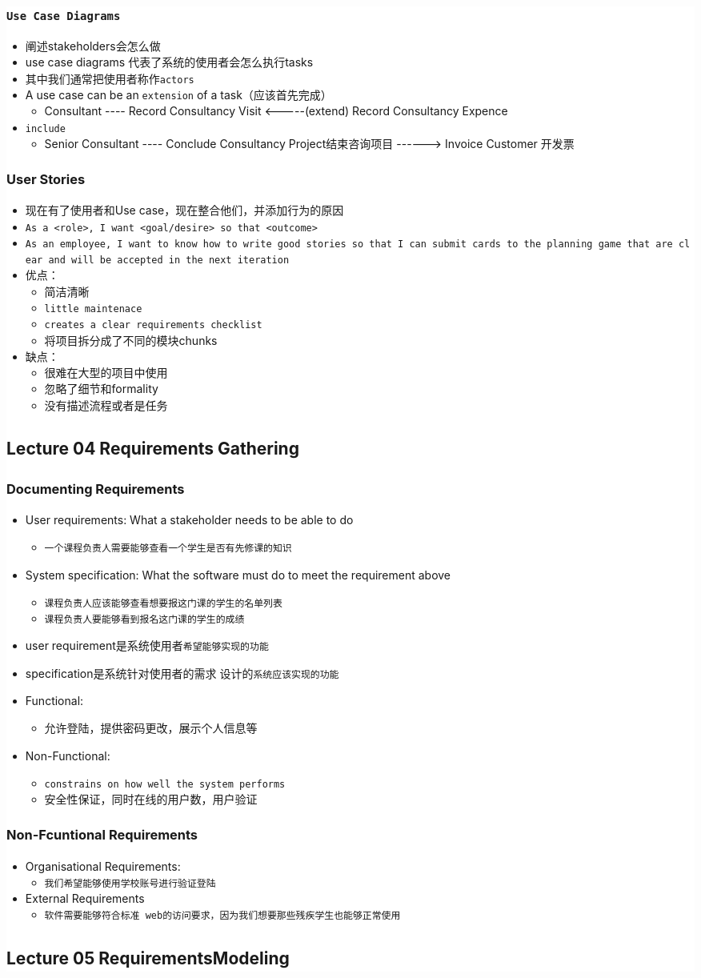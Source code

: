 ### ``Use Case Diagrams``
+ 阐述stakeholders会怎么做
+ use case diagrams 代表了系统的使用者会怎么执行tasks
+ 其中我们通常把使用者称作``actors``
+ A use case can be an ``extension`` of a task（应该首先完成）
  + Consultant ---- Record Consultancy Visit <-----(extend) Record Consultancy Expence
+ ``include``
  + Senior Consultant ---- Conclude Consultancy Project结束咨询项目 ------> Invoice Customer 开发票

### User Stories
+ 现在有了使用者和Use case，现在整合他们，并添加行为的原因
+ ``As a <role>, I want <goal/desire> so that <outcome>``
+ `As an employee, I want to know how to write good stories so that I can submit cards to the planning game that are clear and will be accepted in the next iteration`
+ 优点：
  + 简洁清晰
  + ``little maintenace``
  + ``creates a clear requirements checklist``
  + 将项目拆分成了不同的模块chunks
+ 缺点：
  + 很难在大型的项目中使用
  + 忽略了细节和formality
  + 没有描述流程或者是任务

## Lecture 04 Requirements Gathering

### Documenting  Requirements
+ User requirements: What a stakeholder needs to be able to do
  + `一个课程负责人需要能够查看一个学生是否有先修课的知识`
+ System specification: What the software must do to meet the requirement above
  + `课程负责人应该能够查看想要报这门课的学生的名单列表`
  + `课程负责人要能够看到报名这门课的学生的成绩`
+ user requirement是系统使用者``希望能够实现的功能``
+ specification是系统针对使用者的需求 设计的``系统应该实现的功能``

+ Functional:
  + 允许登陆，提供密码更改，展示个人信息等
+ Non-Functional:
  + ``constrains on how well the system performs``
  + 安全性保证，同时在线的用户数，用户验证

### Non-Fcuntional Requirements
+ Organisational Requirements:
  + ``我们希望能够使用学校账号进行验证登陆``
+ External Requirements
  + ``软件需要能够符合标准 web的访问要求，因为我们想要那些残疾学生也能够正常使用``

## Lecture 05 RequirementsModeling

